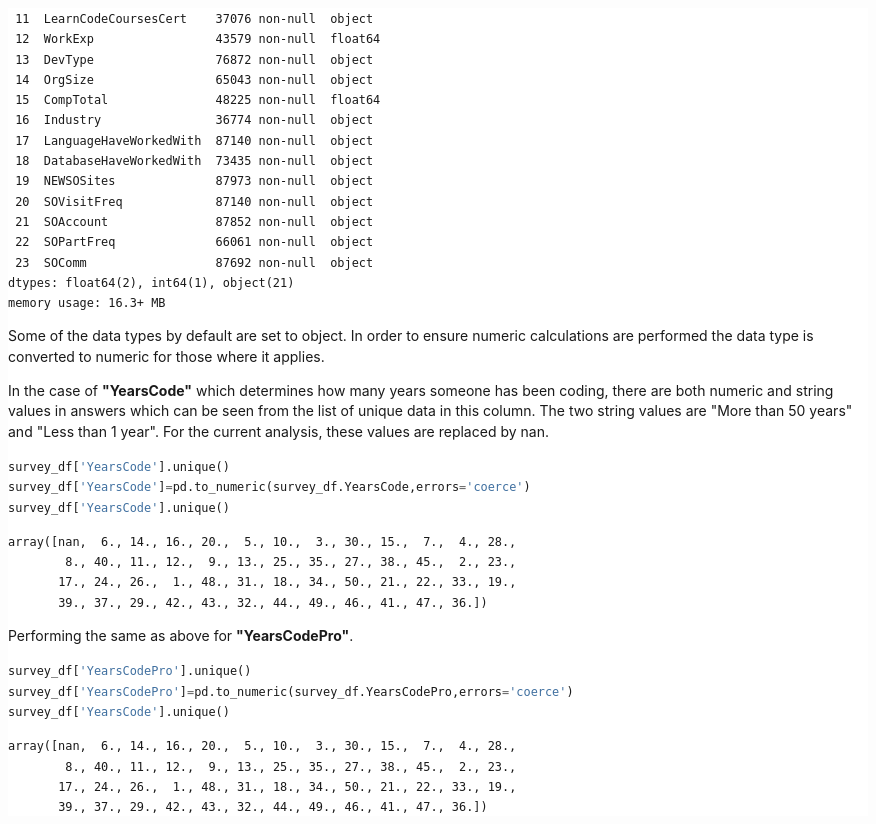      11  LearnCodeCoursesCert    37076 non-null  object 
     12  WorkExp                 43579 non-null  float64
     13  DevType                 76872 non-null  object 
     14  OrgSize                 65043 non-null  object 
     15  CompTotal               48225 non-null  float64
     16  Industry                36774 non-null  object 
     17  LanguageHaveWorkedWith  87140 non-null  object 
     18  DatabaseHaveWorkedWith  73435 non-null  object 
     19  NEWSOSites              87973 non-null  object 
     20  SOVisitFreq             87140 non-null  object 
     21  SOAccount               87852 non-null  object 
     22  SOPartFreq              66061 non-null  object 
     23  SOComm                  87692 non-null  object 
    dtypes: float64(2), int64(1), object(21)
    memory usage: 16.3+ MB
    

Some of the data types by default are set to object. In order to ensure numeric calculations are performed the data type is converted to numeric for those where it applies. 

In the case of <b>"YearsCode"</b> which determines how many years someone has been coding, there are both numeric and string values in answers which can be seen from the list of unique data in this column. The two string values are "More than 50 years" and "Less than 1 year". For the current analysis, these values are replaced by nan.


```python
survey_df['YearsCode'].unique()
survey_df['YearsCode']=pd.to_numeric(survey_df.YearsCode,errors='coerce')
survey_df['YearsCode'].unique()
```




    array([nan,  6., 14., 16., 20.,  5., 10.,  3., 30., 15.,  7.,  4., 28.,
            8., 40., 11., 12.,  9., 13., 25., 35., 27., 38., 45.,  2., 23.,
           17., 24., 26.,  1., 48., 31., 18., 34., 50., 21., 22., 33., 19.,
           39., 37., 29., 42., 43., 32., 44., 49., 46., 41., 47., 36.])



Performing the same as above for <b>"YearsCodePro"</b>.


```python
survey_df['YearsCodePro'].unique() 
survey_df['YearsCodePro']=pd.to_numeric(survey_df.YearsCodePro,errors='coerce')
survey_df['YearsCode'].unique()
```




    array([nan,  6., 14., 16., 20.,  5., 10.,  3., 30., 15.,  7.,  4., 28.,
            8., 40., 11., 12.,  9., 13., 25., 35., 27., 38., 45.,  2., 23.,
           17., 24., 26.,  1., 48., 31., 18., 34., 50., 21., 22., 33., 19.,
           39., 37., 29., 42., 43., 32., 44., 49., 46., 41., 47., 36.])


